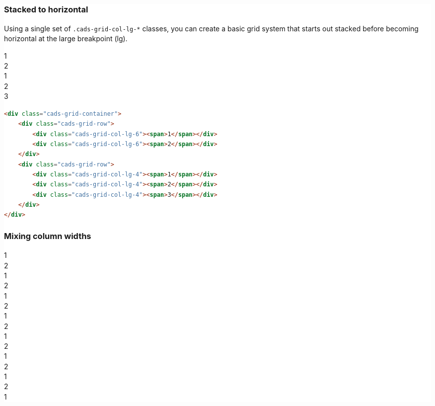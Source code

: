 ### Stacked to horizontal

Using a single set of `.cads-grid-col-lg-*` classes, you can create a basic grid system that starts out stacked before becoming horizontal at the large breakpoint (lg).

<div class="cads-styleguide-grid cads-grid-container">
    <div class="cads-grid-row">
        <div class="cads-grid-col-lg-6"><span>1</span></div>
        <div class="cads-grid-col-lg-6"><span>2</span></div>
    </div>
    <div class="cads-grid-row">
        <div class="cads-grid-col-lg-4"><span>1</span></div>
        <div class="cads-grid-col-lg-4"><span>2</span></div>
        <div class="cads-grid-col-lg-4"><span>3</span></div>
    </div>
</div>

```html
<div class="cads-grid-container">
    <div class="cads-grid-row">
        <div class="cads-grid-col-lg-6"><span>1</span></div>
        <div class="cads-grid-col-lg-6"><span>2</span></div>
    </div>
    <div class="cads-grid-row">
        <div class="cads-grid-col-lg-4"><span>1</span></div>
        <div class="cads-grid-col-lg-4"><span>2</span></div>
        <div class="cads-grid-col-lg-4"><span>3</span></div>
    </div>
</div>
```


### Mixing column widths

<div class="cads-styleguide-grid cads-grid-container">
    <div class="cads-grid-row">
        <div class="cads-grid-col-1"><span>1</span></div>
        <div class="cads-grid-col-11"><span>2</span></div>
    </div>
    <div class="cads-grid-row">
        <div class="cads-grid-col-2"><span>1</span></div>
        <div class="cads-grid-col-10"><span>2</span></div>
    </div>
    <div class="cads-grid-row">
        <div class="cads-grid-col-3"><span>1</span></div>
        <div class="cads-grid-col-9"><span>2</span></div>
    </div>
    <div class="cads-grid-row">
        <div class="cads-grid-col-4"><span>1</span></div>
        <div class="cads-grid-col-8"><span>2</span></div>
    </div>
    <div class="cads-grid-row">
        <div class="cads-grid-col-5"><span>1</span></div>
        <div class="cads-grid-col-7"><span>2</span></div>
    </div>
    <div class="cads-grid-row">
        <div class="cads-grid-col-6"><span>1</span></div>
        <div class="cads-grid-col-6"><span>2</span></div>
    </div>
    <div class="cads-grid-row">
        <div class="cads-grid-col-7"><span>1</span></div>
        <div class="cads-grid-col-5"><span>2</span></div>
    </div>
    <div class="cads-grid-row">
        <div class="cads-grid-col-8"><span>1</span></div>